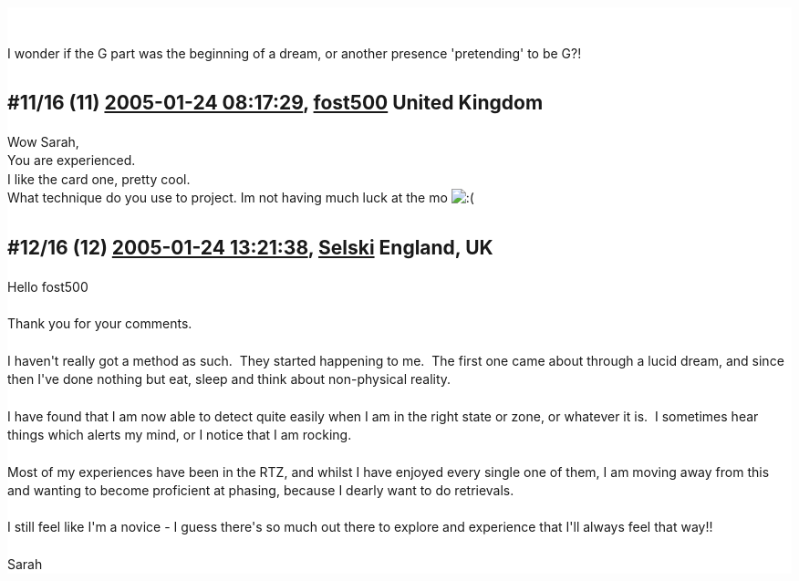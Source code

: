  <br>
 <br>
 I wonder if the G part was the beginning of a dream, or another presence 'pretending' to be G?!
</span>
</section>

## \#11/16 (11) [2005-01-24 08:17:29](https://www.astralpulse.com/forums/index.php?msg=144580), [fost500](https://www.astralpulse.com/forums/profile/?u=6764) United Kingdom ##
<section>
Wow Sarah,
<br>
You are experienced.
<br>
I like the card one, pretty cool.
<br>
What technique do you use to project. Im not having much luck at the mo
<img alt=":(" class="smiley" src="https://www.astralpulse.com/forums/Smileys/fugue/sad.png" title="Sad"/>
</section>

## \#12/16 (12) [2005-01-24 13:21:38](https://www.astralpulse.com/forums/index.php?msg=144641), [Selski](https://www.astralpulse.com/forums/profile/?u=6012) England, UK ##
<section>
Hello fost500
<br>
<br>
Thank you for your comments.
<br>
<br>
I haven't really got a method as such.  They started happening to me.  The first one came about through a lucid dream, and since then I've done nothing but eat, sleep and think about non-physical reality.
<br>
<br>
I have found that I am now able to detect quite easily when I am in the right state or zone, or whatever it is.  I sometimes hear things which alerts my mind, or I notice that I am rocking.
<br>
<br>
Most of my experiences have been in the RTZ, and whilst I have enjoyed every single one of them, I am moving away from this and wanting to become proficient at phasing, because I dearly want to do retrievals.
<br>
<br>
I still feel like I'm a novice - I guess there's so much out there to explore and experience that I'll always feel that way!!
<br>
<br>
Sarah
</section>
